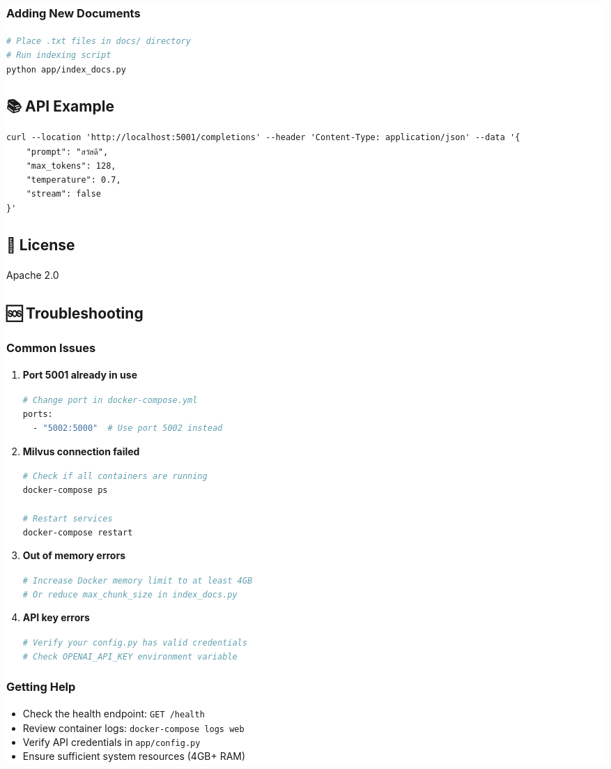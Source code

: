 ### Adding New Documents
```bash
# Place .txt files in docs/ directory
# Run indexing script
python app/index_docs.py
```

## 📚 API Example

```
curl --location 'http://localhost:5001/completions' --header 'Content-Type: application/json' --data '{
    "prompt": "สวัสดี",
    "max_tokens": 128,
    "temperature": 0.7,
    "stream": false
}'
```

## 📄 License

Apache 2.0

## 🆘 Troubleshooting

### Common Issues

1. **Port 5001 already in use**
   ```bash
   # Change port in docker-compose.yml
   ports:
     - "5002:5000"  # Use port 5002 instead
   ```

2. **Milvus connection failed**
   ```bash
   # Check if all containers are running
   docker-compose ps
   
   # Restart services
   docker-compose restart
   ```

3. **Out of memory errors**
   ```bash
   # Increase Docker memory limit to at least 4GB
   # Or reduce max_chunk_size in index_docs.py
   ```

4. **API key errors**
   ```bash
   # Verify your config.py has valid credentials
   # Check OPENAI_API_KEY environment variable
   ```

### Getting Help

- Check the health endpoint: `GET /health`
- Review container logs: `docker-compose logs web`
- Verify API credentials in `app/config.py`
- Ensure sufficient system resources (4GB+ RAM)
